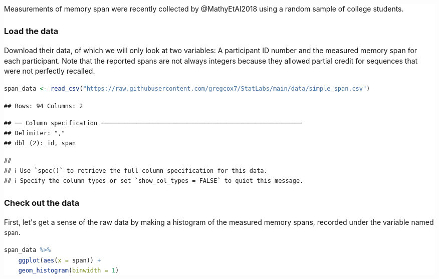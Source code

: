 Measurements of memory span were recently collected by @MathyEtAl2018 using a random sample of college students.

### Load the data

Download their data, of which we will only look at two variables:  A participant ID number and the measured memory span for each participant.  Note that the reported spans are not always integers because they allowed partial credit for sequences that were not perfectly recalled.


```r
span_data <- read_csv("https://raw.githubusercontent.com/gregcox7/StatLabs/main/data/simple_span.csv")
```

```{.Rout .text-info}
## Rows: 94 Columns: 2
```

```{.Rout .text-info}
## ── Column specification ────────────────────────────────────────────────────────
## Delimiter: ","
## dbl (2): id, span
```

```{.Rout .text-info}
## 
## ℹ Use `spec()` to retrieve the full column specification for this data.
## ℹ Specify the column types or set `show_col_types = FALSE` to quiet this message.
```

### Check out the data

First, let's get a sense of the raw data by making a histogram of the measured memory spans, recorded under the variable named `span`.


```r
span_data %>%
    ggplot(aes(x = span)) +
    geom_histogram(binwidth = 1)
```
